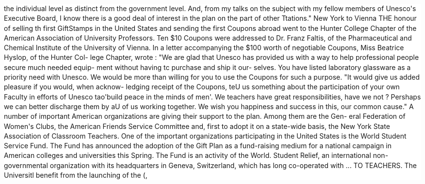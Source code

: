 the individual level as distinct from the
government level. And, from my talks
on the subject with my fellow members
of Unesco's Executive Board, I know
there is a good deal of interest in the
plan on the part of other Ttations."
New York to Vienna
THE honour of selling th first GiftStamps in the United States and
sending the first Coupons abroad went
to the Hunter College Chapter of the
American Association of University
Professors. Ten $10 Coupons were
addressed to Dr. Franz Faltis, of the
Pharmaceutical and Chemical Institute
of the University of Vienna. In a letter
accompanying the $100 worth of
negotiable Coupons, Miss Beatrice
Hyslop, of the Hunter Col-
lege Chapter, wrote :
"We are glad that Unesco
has provided us with a way
to help professional people
secure much needed equip-
ment without having tc
purchase and ship it our-
selves. You have listed
laboratory glassware as a
priority need with Unesco.
We would be more than
willing for you to use the
Coupons for such a purpose.
"It would give us added
pleasure if you would, when acknow-
ledging receipt of the Coupons, teU us
something about the participation of
your own Faculty in efforts of Unesco
tao'build peace in the minds of men'.
We teachers have great responsibilities,
have we not ? Pershaps we can better
discharge them by aU of us working
together. We wish you happiness and
success in this, our common cause."
A number of important American
organizations are giving their support
to the plan. Among them are the Gen-
eral Federation of Women's Clubs, the
American Friends Service Committee
and, first to adopt it on a state-wide
basis, the New York State Association
of Classroom Teachers.
One of the important organizations
participating in the United States is
the World Student Service Fund. The
Fund has announced the adoption of
the Gift Plan as a fund-raising medium
for a national campaign in American
colleges and universities this Spring.
The Fund is an activity of the World.
Student Relief, an international non-
governmental organization with its
headquarters in Geneva, Switzerland,
which has long co-operated with
... TO TEACHERS. The Universitl
benefit from the launching of the (,